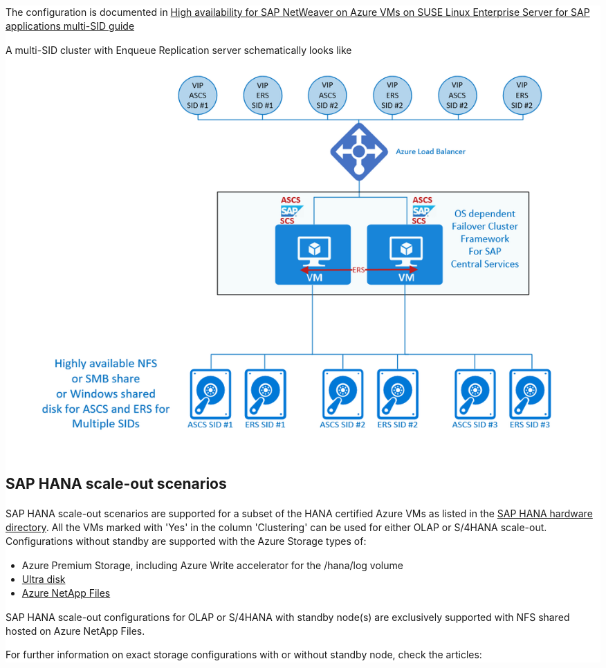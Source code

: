 The configuration is documented in [High availability for SAP NetWeaver on Azure VMs on SUSE Linux Enterprise Server for SAP applications multi-SID guide](./high-availability-guide-suse-multi-sid.md)

A multi-SID cluster with Enqueue Replication server schematically looks like

![Diagram that shows a  multi-SID cluster with Enqueue Replication server.](./media/sap-planning-supported-configurations/high-available-multi-system-configuration.png)


## SAP HANA scale-out scenarios
SAP HANA scale-out scenarios are supported for a subset of the HANA certified Azure VMs as listed in the [SAP HANA hardware directory](https://www.sap.com/dmc/exp/2014-09-02-hana-hardware/enEN/iaas.html#categories=Microsoft%20Azure). All the VMs marked with 'Yes' in the column 'Clustering' can be used for either OLAP or S/4HANA scale-out. Configurations without standby are supported with the Azure Storage types of: 

- Azure Premium Storage, including Azure Write accelerator for the /hana/log volume
- [Ultra disk](../../disks-enable-ultra-ssd.md)
- [Azure NetApp Files](https://azure.microsoft.com/services/netapp/) 

SAP HANA scale-out configurations for OLAP or S/4HANA with standby node(s) are exclusively supported with NFS shared hosted on Azure NetApp Files.

For further information on exact storage configurations with or without standby node, check the articles:
